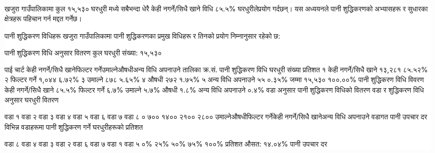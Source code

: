 खजुरा गाउँपालिकामा कुल १५,५३० घरधुरी मध्ये सबैभन्दा धेरै केही नगर्ने/सिधै खाने विधि ८५.५% घरधुरीलेप्रयोग गर्दछन्। यस अध्ययनले पानी शुद्धिकरणको अभ्यासहरू र सुधारका क्षेत्रहरू पहिचान गर्न मद्दत गर्नेछ।

पानी शुद्धिकरण विधिहरू
खजुरा गाउँपालिकामा पानी शुद्धिकरणका प्रमुख विधिहरू र तिनको प्रयोग निम्नानुसार रहेको छ:

पानी शुद्धिकरण विधि अनुसार वितरण
कुल घरधुरी संख्या: १५,५३०

पाई चार्ट
केही नगर्ने/सिधै खानेफिल्टर गर्नेउमाल्नेऔषधीअन्य विधि अपनाउने
तालिका
क्र.सं.	पानी शुद्धिकरण विधि	घरधुरी संख्या	प्रतिशत
१	केही नगर्ने/सिधै खाने	१३,२८१	८५.५२%
२	फिल्टर गर्ने	१,०४४	६.७२%
३	उमाल्ने	८७८	५.६५%
४	औषधी	२७२	१.७५%
५	अन्य विधि अपनाउने	५५	०.३५%
जम्मा	१५,५३०	१००.००%
पानी शुद्धिकरण विधि विवरण
केही नगर्ने/सिधै खाने
८५.५%
फिल्टर गर्ने
६.७%
उमाल्ने
५.७%
औषधी
१.८%
अन्य विधि अपनाउने
०.४%
वडा अनुसार पानी शुद्धिकरण विधिको वितरण
वडा र शुद्धिकरण विधि अनुसार घरधुरी वितरण

वडा १
वडा २
वडा ३
वडा ४
वडा ५
वडा ६
वडा ७
वडा ८
०
७००
१४००
२१००
२८००
उमाल्नेऔषधीफिल्टर गर्नेकेही नगर्ने/सिधै खानेअन्य विधि अपनाउने
वडागत पानी उपचार दर
विभिन्न वडाहरूमा पानी शुद्धिकरण गर्ने घरधुरीहरूको प्रतिशत

वडा ८
वडा ४
वडा ३
वडा २
वडा ६
वडा ७
वडा १
वडा ५
०%
२५%
५०%
७५%
१००%
प्रतिशत
औसत: १४.०४%
पानी उपचार दर